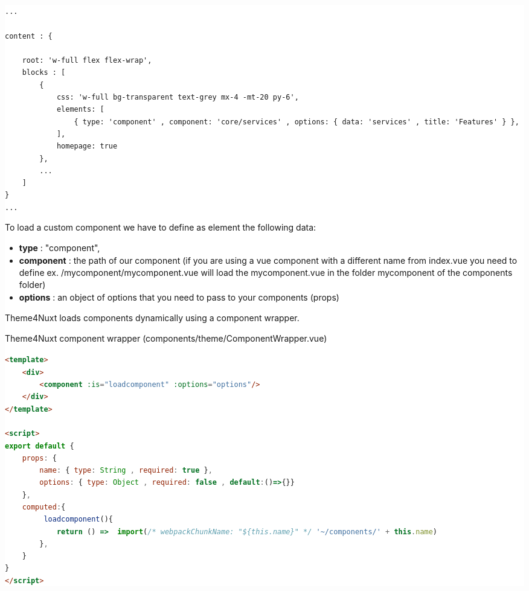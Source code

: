 ```
...

content : {
   
    root: 'w-full flex flex-wrap',
    blocks : [
        {
            css: 'w-full bg-transparent text-grey mx-4 -mt-20 py-6',
            elements: [
                { type: 'component' , component: 'core/services' , options: { data: 'services' , title: 'Features' } },
            ],
            homepage: true
        },
        ...
    ]
}
...
```

To load a custom component we have to define as element the following data:
- **type**      : "component",
- **component** : the path of our component (if you are using a vue component with a different name from index.vue you need to define ex. /mycomponent/mycomponent.vue will load the mycomponent.vue in the folder mycomponent of the components folder)
- **options**   : an object of options that you need to pass to your components (props)


Theme4Nuxt loads components dynamically using a component wrapper. 

Theme4Nuxt component wrapper (components/theme/ComponentWrapper.vue)

```html
<template>
    <div>
        <component :is="loadcomponent" :options="options"/>
    </div>
</template>

<script>
export default {
    props: { 
        name: { type: String , required: true },
        options: { type: Object , required: false , default:()=>{}}
    },    
    computed:{
         loadcomponent(){   
            return () =>  import(/* webpackChunkName: "${this.name}" */ '~/components/' + this.name)
        },
    }
}
</script>
```

